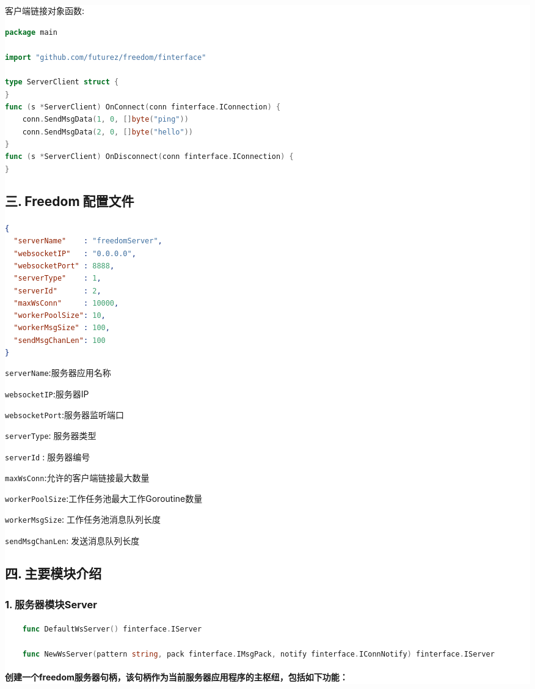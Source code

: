 客户端链接对象函数:
```go
package main

import "github.com/futurez/freedom/finterface"

type ServerClient struct {
}
func (s *ServerClient) OnConnect(conn finterface.IConnection) {
	conn.SendMsgData(1, 0, []byte("ping"))
	conn.SendMsgData(2, 0, []byte("hello"))
}
func (s *ServerClient) OnDisconnect(conn finterface.IConnection) {
}

```

## 三. Freedom 配置文件
```json
{
  "serverName"    : "freedomServer",
  "websocketIP"   : "0.0.0.0",
  "websocketPort" : 8888,
  "serverType"    : 1,
  "serverId"      : 2,
  "maxWsConn"     : 10000,
  "workerPoolSize": 10,
  "workerMsgSize" : 100,
  "sendMsgChanLen": 100
}
```
`serverName`:服务器应用名称

`websocketIP`:服务器IP

`websocketPort`:服务器监听端口

`serverType`: 服务器类型

`serverId` : 服务器编号

`maxWsConn`:允许的客户端链接最大数量

`workerPoolSize`:工作任务池最大工作Goroutine数量

`workerMsgSize`: 工作任务池消息队列长度

`sendMsgChanLen`: 发送消息队列长度


## 四. 主要模块介绍
### 1. 服务器模块Server

```go
    func DefaultWsServer() finterface.IServer

    func NewWsServer(pattern string, pack finterface.IMsgPack, notify finterface.IConnNotify) finterface.IServer
```
#### 创建一个freedom服务器句柄，该句柄作为当前服务器应用程序的主枢纽，包括如下功能：
